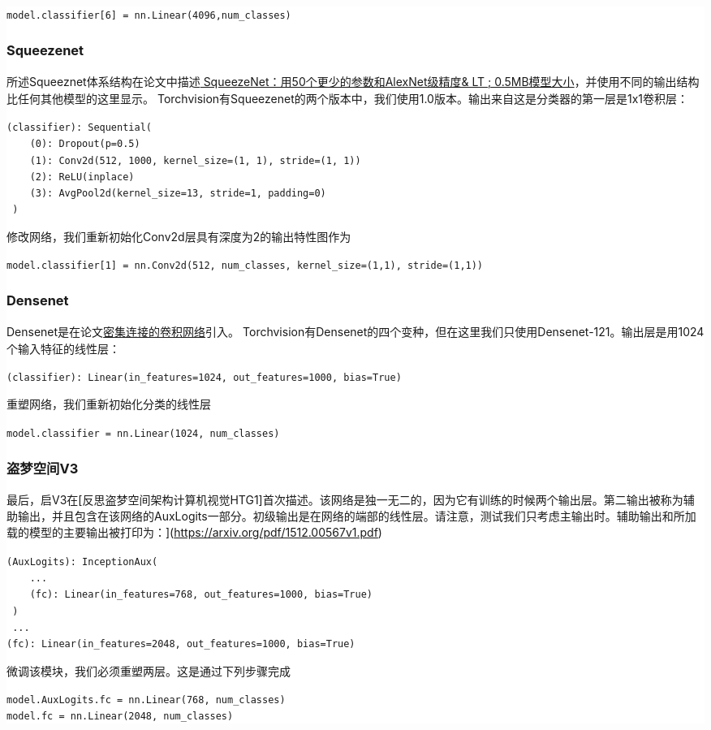     
    model.classifier[6] = nn.Linear(4096,num_classes)
    

### Squeezenet

所述Squeeznet体系结构在论文中描述[ SqueezeNet：用50个更少的参数和AlexNet级精度& LT ;
0.5MB模型大小](https://arxiv.org/abs/1602.07360)，并使用不同的输出结构比任何其他模型的这里显示。
Torchvision有Squeezenet的两个版本中，我们使用1.0版本。输出来自这是分类器的第一层是1x1卷积层：

    
    
    (classifier): Sequential(
        (0): Dropout(p=0.5)
        (1): Conv2d(512, 1000, kernel_size=(1, 1), stride=(1, 1))
        (2): ReLU(inplace)
        (3): AvgPool2d(kernel_size=13, stride=1, padding=0)
     )
    

修改网络，我们重新初始化Conv2d层具有深度为2的输出特性图作为

    
    
    model.classifier[1] = nn.Conv2d(512, num_classes, kernel_size=(1,1), stride=(1,1))
    

### Densenet

Densenet是在论文[密集连接的卷积网络](https://arxiv.org/abs/1608.06993)引入。
Torchvision有Densenet的四个变种，但在这里我们只使用Densenet-121。输出层是用1024个输入特征的线性层：

    
    
    (classifier): Linear(in_features=1024, out_features=1000, bias=True)
    

重塑网络，我们重新初始化分类的线性层

    
    
    model.classifier = nn.Linear(1024, num_classes)
    

### 盗梦空间V3

最后，启V3在[反思盗梦空间架构计算机视觉HTG1]首次描述。该网络是独一无二的，因为它有训练的时候两个输出层。第二输出被称为辅助输出，并且包含在该网络的AuxLogits一部分。初级输出是在网络的端部的线性层。请注意，测试我们只考虑主输出时。辅助输出和所加载的模型的主要输出被打印为：](https://arxiv.org/pdf/1512.00567v1.pdf)

    
    
    (AuxLogits): InceptionAux(
        ...
        (fc): Linear(in_features=768, out_features=1000, bias=True)
     )
     ...
    (fc): Linear(in_features=2048, out_features=1000, bias=True)
    

微调该模块，我们必须重塑两层。这是通过下列步骤完成

    
    
    model.AuxLogits.fc = nn.Linear(768, num_classes)
    model.fc = nn.Linear(2048, num_classes)
    